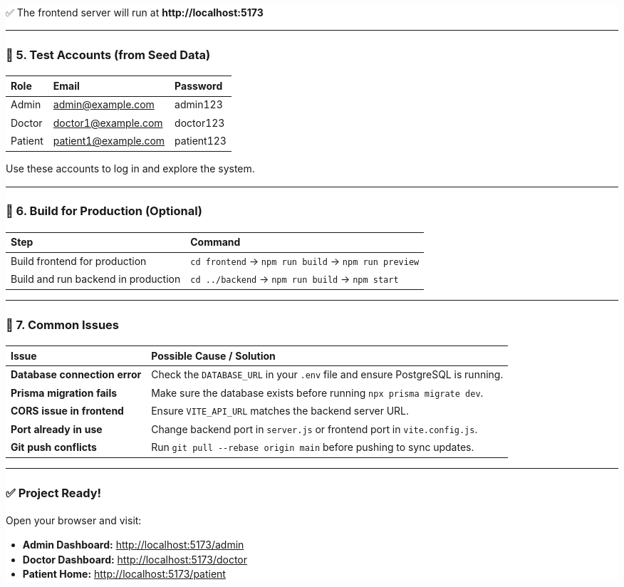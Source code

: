 ✅ The frontend server will run at **http://localhost:5173**

---

### 👤 5. Test Accounts (from Seed Data)

| Role | Email | Password |
|:-----|:-------|:----------|
| Admin | admin@example.com | admin123 |
| Doctor | doctor1@example.com | doctor123 |
| Patient | patient1@example.com | patient123 |

Use these accounts to log in and explore the system.

---

### 🧩 6. Build for Production (Optional)
| Step | Command |
|:-----|:---------|
| Build frontend for production | `cd frontend` → `npm run build` → `npm run preview` |
| Build and run backend in production | `cd ../backend` → `npm run build` → `npm start` |

---

### 🧰 7. Common Issues
| Issue | Possible Cause / Solution |
|:------|:---------------------------|
| **Database connection error** | Check the `DATABASE_URL` in your `.env` file and ensure PostgreSQL is running. |
| **Prisma migration fails** | Make sure the database exists before running `npx prisma migrate dev`. |
| **CORS issue in frontend** | Ensure `VITE_API_URL` matches the backend server URL. |
| **Port already in use** | Change backend port in `server.js` or frontend port in `vite.config.js`. |
| **Git push conflicts** | Run `git pull --rebase origin main` before pushing to sync updates. |

---

### ✅ Project Ready!
Open your browser and visit:  
- **Admin Dashboard:** [http://localhost:5173/admin](http://localhost:5173/admin)  
- **Doctor Dashboard:** [http://localhost:5173/doctor](http://localhost:5173/doctor)  
- **Patient Home:** [http://localhost:5173/patient](http://localhost:5173/patient)


